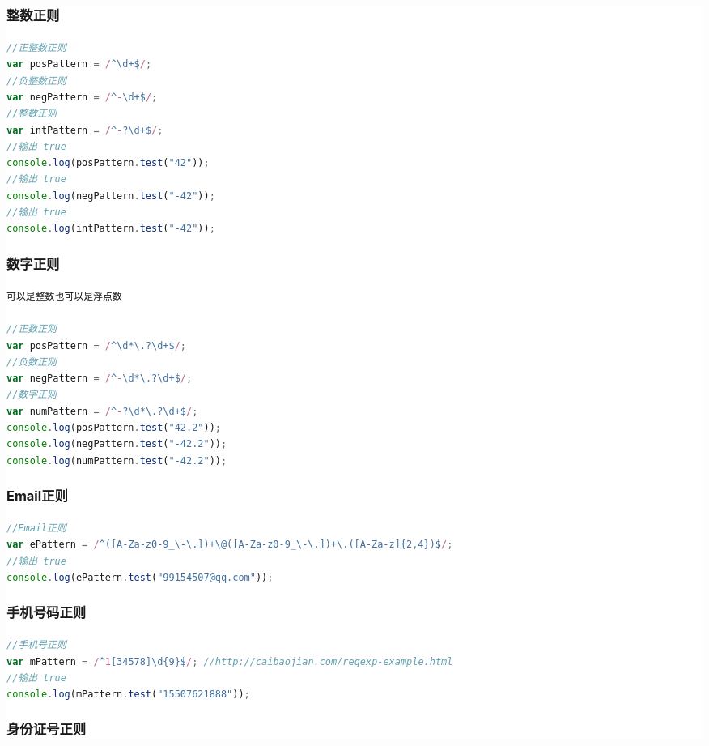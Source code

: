 ### 整数正则

```js
//正整数正则
var posPattern = /^\d+$/;
//负整数正则
var negPattern = /^-\d+$/;
//整数正则
var intPattern = /^-?\d+$/;
//输出 true
console.log(posPattern.test("42"));
//输出 true
console.log(negPattern.test("-42"));
//输出 true
console.log(intPattern.test("-42"));
```

### 数字正则

```js
可以是整数也可以是浮点数

//正数正则
var posPattern = /^\d*\.?\d+$/;
//负数正则
var negPattern = /^-\d*\.?\d+$/;
//数字正则
var numPattern = /^-?\d*\.?\d+$/;
console.log(posPattern.test("42.2"));
console.log(negPattern.test("-42.2"));
console.log(numPattern.test("-42.2"));
```

### Email正则

```js
//Email正则
var ePattern = /^([A-Za-z0-9_\-\.])+\@([A-Za-z0-9_\-\.])+\.([A-Za-z]{2,4})$/;
//输出 true
console.log(ePattern.test("99154507@qq.com"));
```

### 手机号码正则

```js
//手机号正则
var mPattern = /^1[34578]\d{9}$/; //http://caibaojian.com/regexp-example.html
//输出 true
console.log(mPattern.test("15507621888"));
```

### 身份证号正则
